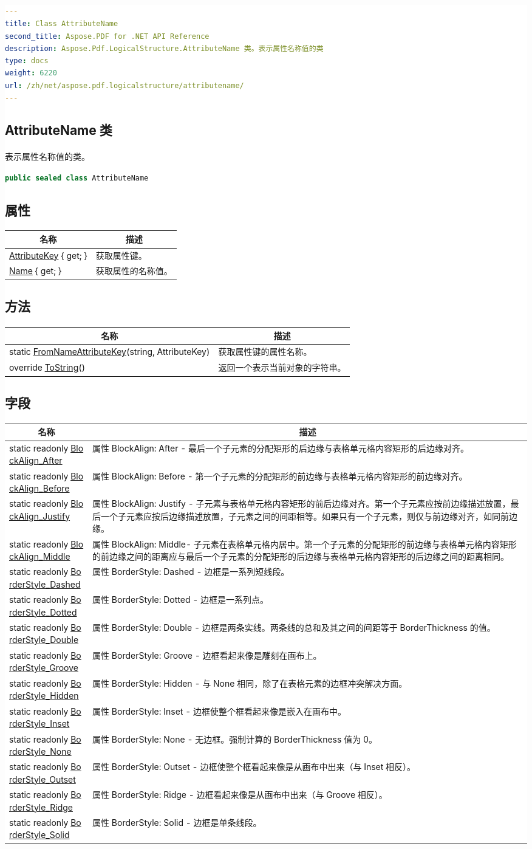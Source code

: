 ```yaml
---
title: Class AttributeName
second_title: Aspose.PDF for .NET API Reference
description: Aspose.Pdf.LogicalStructure.AttributeName 类。表示属性名称值的类
type: docs
weight: 6220
url: /zh/net/aspose.pdf.logicalstructure/attributename/
---
```

## AttributeName 类

表示属性名称值的类。

```csharp
public sealed class AttributeName
```

## 属性

| 名称 | 描述 |
| --- | --- |
| [AttributeKey](../../aspose.pdf.logicalstructure/attributename/attributekey/) { get; } | 获取属性键。 |
| [Name](../../aspose.pdf.logicalstructure/attributename/name/) { get; } | 获取属性的名称值。 |

## 方法

| 名称 | 描述 |
| --- | --- |
| static [FromNameAttributeKey](../../aspose.pdf.logicalstructure/attributename/fromnameattributekey/)(string, AttributeKey) | 获取属性键的属性名称。 |
| override [ToString](../../aspose.pdf.logicalstructure/attributename/tostring/)() | 返回一个表示当前对象的字符串。 |

## 字段

| 名称 | 描述 |
| --- | --- |
| static readonly [BlockAlign_After](../../aspose.pdf.logicalstructure/attributename/blockalign_after/) | 属性 BlockAlign: After - 最后一个子元素的分配矩形的后边缘与表格单元格内容矩形的后边缘对齐。 |
| static readonly [BlockAlign_Before](../../aspose.pdf.logicalstructure/attributename/blockalign_before/) | 属性 BlockAlign: Before - 第一个子元素的分配矩形的前边缘与表格单元格内容矩形的前边缘对齐。 |
| static readonly [BlockAlign_Justify](../../aspose.pdf.logicalstructure/attributename/blockalign_justify/) | 属性 BlockAlign: Justify - 子元素与表格单元格内容矩形的前后边缘对齐。第一个子元素应按前边缘描述放置，最后一个子元素应按后边缘描述放置，子元素之间的间距相等。如果只有一个子元素，则仅与前边缘对齐，如同前边缘。 |
| static readonly [BlockAlign_Middle](../../aspose.pdf.logicalstructure/attributename/blockalign_middle/) | 属性 BlockAlign: Middle- 子元素在表格单元格内居中。第一个子元素的分配矩形的前边缘与表格单元格内容矩形的前边缘之间的距离应与最后一个子元素的分配矩形的后边缘与表格单元格内容矩形的后边缘之间的距离相同。 |
| static readonly [BorderStyle_Dashed](../../aspose.pdf.logicalstructure/attributename/borderstyle_dashed/) | 属性 BorderStyle: Dashed - 边框是一系列短线段。 |
| static readonly [BorderStyle_Dotted](../../aspose.pdf.logicalstructure/attributename/borderstyle_dotted/) | 属性 BorderStyle: Dotted - 边框是一系列点。 |
| static readonly [BorderStyle_Double](../../aspose.pdf.logicalstructure/attributename/borderstyle_double/) | 属性 BorderStyle: Double - 边框是两条实线。两条线的总和及其之间的间距等于 BorderThickness 的值。 |
| static readonly [BorderStyle_Groove](../../aspose.pdf.logicalstructure/attributename/borderstyle_groove/) | 属性 BorderStyle: Groove - 边框看起来像是雕刻在画布上。 |
| static readonly [BorderStyle_Hidden](../../aspose.pdf.logicalstructure/attributename/borderstyle_hidden/) | 属性 BorderStyle: Hidden - 与 None 相同，除了在表格元素的边框冲突解决方面。 |
| static readonly [BorderStyle_Inset](../../aspose.pdf.logicalstructure/attributename/borderstyle_inset/) | 属性 BorderStyle: Inset - 边框使整个框看起来像是嵌入在画布中。 |
| static readonly [BorderStyle_None](../../aspose.pdf.logicalstructure/attributename/borderstyle_none/) | 属性 BorderStyle: None - 无边框。强制计算的 BorderThickness 值为 0。 |
| static readonly [BorderStyle_Outset](../../aspose.pdf.logicalstructure/attributename/borderstyle_outset/) | 属性 BorderStyle: Outset - 边框使整个框看起来像是从画布中出来（与 Inset 相反）。 |
| static readonly [BorderStyle_Ridge](../../aspose.pdf.logicalstructure/attributename/borderstyle_ridge/) | 属性 BorderStyle: Ridge - 边框看起来像是从画布中出来（与 Groove 相反）。 |
| static readonly [BorderStyle_Solid](../../aspose.pdf.logicalstructure/attributename/borderstyle_solid/) | 属性 BorderStyle: Solid - 边框是单条线段。 |